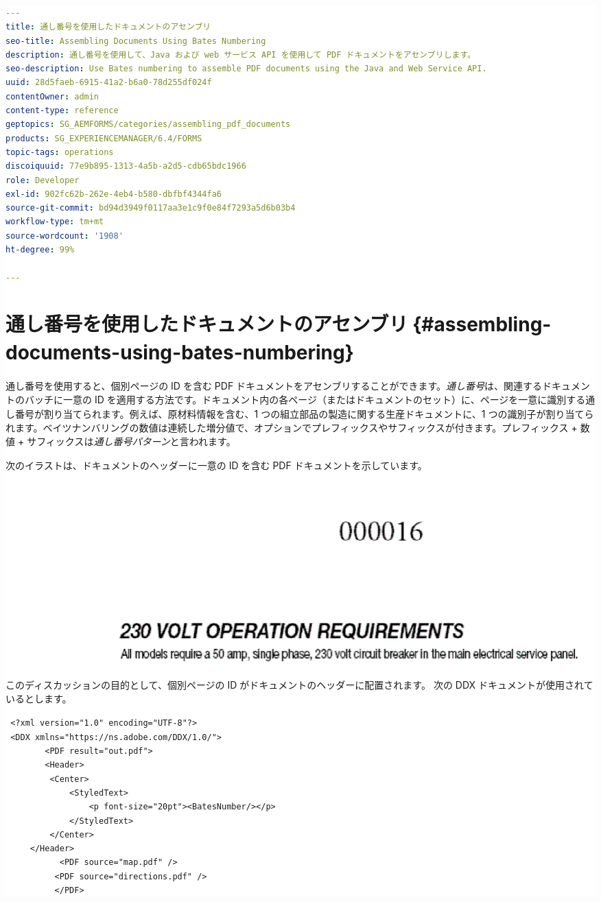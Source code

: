 ```yaml
---
title: 通し番号を使用したドキュメントのアセンブリ
seo-title: Assembling Documents Using Bates Numbering
description: 通し番号を使用して、Java および web サービス API を使用して PDF ドキュメントをアセンブリします。
seo-description: Use Bates numbering to assemble PDF documents using the Java and Web Service API.
uuid: 28d5faeb-6915-41a2-b6a0-78d255df024f
contentOwner: admin
content-type: reference
geptopics: SG_AEMFORMS/categories/assembling_pdf_documents
products: SG_EXPERIENCEMANAGER/6.4/FORMS
topic-tags: operations
discoiquuid: 77e9b895-1313-4a5b-a2d5-cdb65bdc1966
role: Developer
exl-id: 902fc62b-262e-4eb4-b580-dbfbf4344fa6
source-git-commit: bd94d3949f0117aa3e1c9f0e84f7293a5d6b03b4
workflow-type: tm+mt
source-wordcount: '1908'
ht-degree: 99%

---
```


# 通し番号を使用したドキュメントのアセンブリ {#assembling-documents-using-bates-numbering}

通し番号を使用すると、個別ページの ID を含む PDF ドキュメントをアセンブリすることができます。*通し番号*&#x200B;は、関連するドキュメントのバッチに一意の ID を適用する方法です。ドキュメント内の各ページ（またはドキュメントのセット）に、ページを一意に識別する通し番号が割り当てられます。例えば、原材料情報を含む、1 つの組立部品の製造に関する生産ドキュメントに、1 つの識別子が割り当てられます。ベイツナンバリングの数値は連続した増分値で、オプションでプレフィックスやサフィックスが付きます。プレフィックス + 数値 + サフィックスは&#x200B;*通し番号パターン*&#x200B;と言われます。

次のイラストは、ドキュメントのヘッダーに一意の ID を含む PDF ドキュメントを示しています。

![au_au_batesnumber](assets/au_au_batesnumber.png)

このディスカッションの目的として、個別ページの ID がドキュメントのヘッダーに配置されます。 次の DDX ドキュメントが使用されているとします。

```as3
 <?xml version="1.0" encoding="UTF-8"?> 
 <DDX xmlns="https://ns.adobe.com/DDX/1.0/"> 
        <PDF result="out.pdf"> 
        <Header> 
         <Center> 
             <StyledText> 
                 <p font-size="20pt"><BatesNumber/></p> 
             </StyledText> 
         </Center> 
     </Header> 
           <PDF source="map.pdf" /> 
          <PDF source="directions.pdf" /> 
          </PDF> 
```